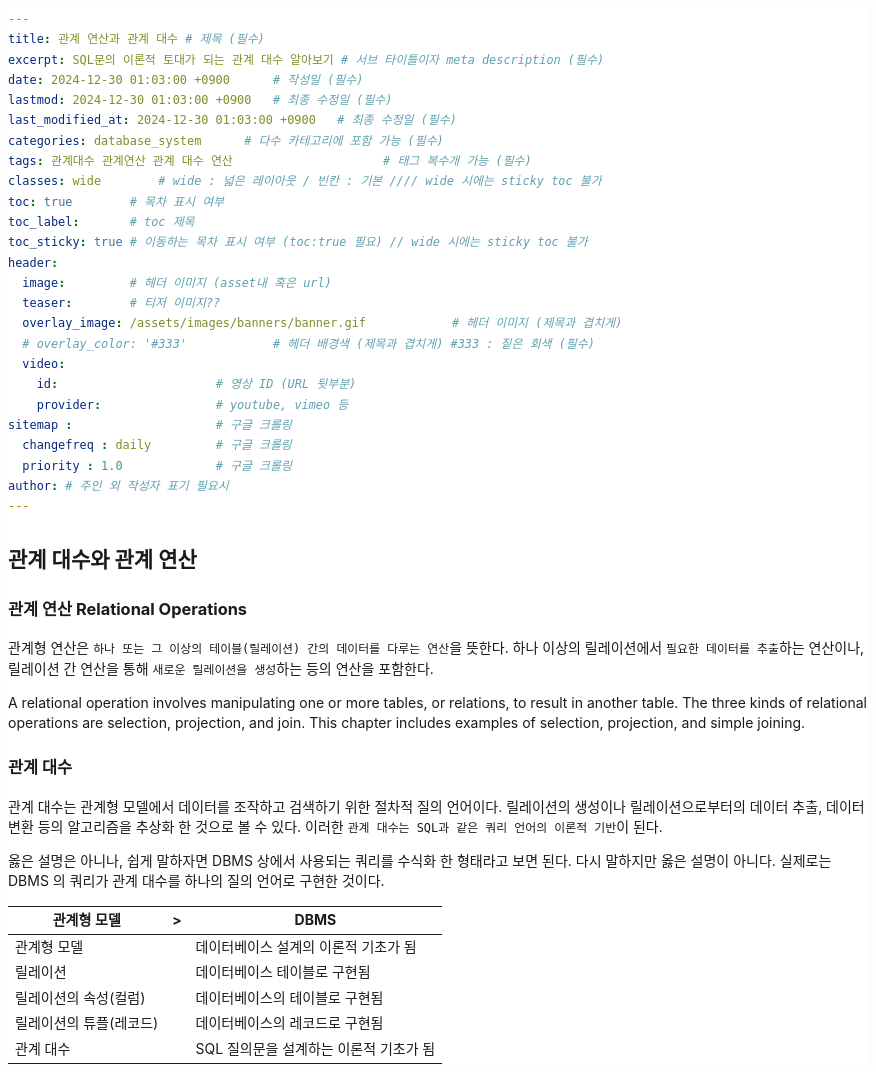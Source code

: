 ```yaml
---
title: 관계 연산과 관계 대수 # 제목 (필수)
excerpt: SQL문의 이론적 토대가 되는 관계 대수 알아보기 # 서브 타이틀이자 meta description (필수)
date: 2024-12-30 01:03:00 +0900      # 작성일 (필수)
lastmod: 2024-12-30 01:03:00 +0900   # 최종 수정일 (필수)
last_modified_at: 2024-12-30 01:03:00 +0900   # 최종 수정일 (필수)
categories: database_system      # 다수 카테고리에 포함 가능 (필수)
tags: 관계대수 관계연산 관계 대수 연산                     # 태그 복수개 가능 (필수)
classes: wide        # wide : 넓은 레이아웃 / 빈칸 : 기본 //// wide 시에는 sticky toc 불가
toc: true        # 목차 표시 여부
toc_label:       # toc 제목
toc_sticky: true # 이동하는 목차 표시 여부 (toc:true 필요) // wide 시에는 sticky toc 불가
header: 
  image:         # 헤더 이미지 (asset내 혹은 url)
  teaser:        # 티저 이미지??
  overlay_image: /assets/images/banners/banner.gif            # 헤더 이미지 (제목과 겹치게)
  # overlay_color: '#333'            # 헤더 배경색 (제목과 겹치게) #333 : 짙은 회색 (필수)
  video:
    id:                      # 영상 ID (URL 뒷부분)
    provider:                # youtube, vimeo 등
sitemap :                    # 구글 크롤링
  changefreq : daily         # 구글 크롤링
  priority : 1.0             # 구글 크롤링
author: # 주인 외 작성자 표기 필요시
---
```



## 관계 대수와 관계 연산  

### 관계 연산 Relational Operations  

관계형 연산은 `하나 또는 그 이상의 테이블(릴레이션) 간의 데이터를 다루는 연산`을 뜻한다. 하나 이상의 릴레이션에서 `필요한 데이터를 추출`하는 연산이나, 릴레이션 간 연산을 통해 `새로운 릴레이션을 생성`하는 등의 연산을 포함한다.  

A relational operation involves manipulating one or more tables, or relations, to result in another table. The three kinds of relational operations are selection, projection, and join. This chapter includes examples of selection, projection, and simple joining.  

### 관계 대수  

관계 대수는 관계형 모델에서 데이터를 조작하고 검색하기 위한 절차적 질의 언어이다. 릴레이션의 생성이나 릴레이션으로부터의 데이터 추출, 데이터 변환 등의 알고리즘을 추상화 한 것으로 볼 수 있다. 이러한 `관계 대수는 SQL과 같은 쿼리 언어의 이론적 기반`이 된다.  

옳은 설명은 아니나, 쉽게 말하자면 DBMS 상에서 사용되는 쿼리를 수식화 한 형태라고 보면 된다. 다시 말하지만 옳은 설명이 아니다. 실제로는 DBMS 의 쿼리가 관계 대수를 하나의 질의 언어로 구현한 것이다.  

|관계형 모델|>|DBMS|
|---|---|---|
|관계형 모델||데이터베이스 설계의 이론적 기초가 됨|
|릴레이션||데이터베이스 테이블로 구현됨|
|릴레이션의 속성(컬럼)||데이터베이스의 테이블로 구현됨|
|릴레이션의 튜플(레코드)||데이터베이스의 레코드로 구현됨|
|관계 대수||SQL 질의문을 설계하는 이론적 기초가 됨|
